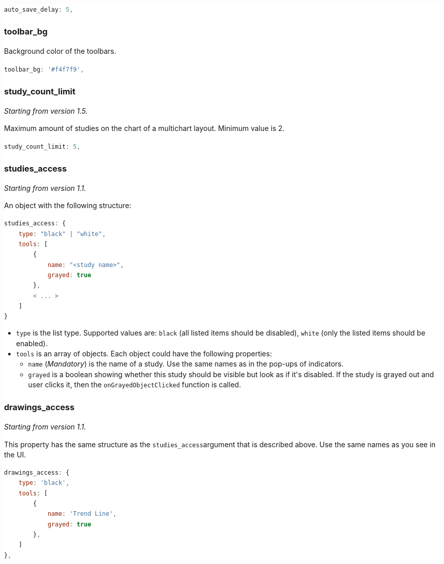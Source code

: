 ```javascript
auto_save_delay: 5,
```

### toolbar_bg

Background color of the toolbars.

```javascript
toolbar_bg: '#f4f7f9',
```

### study_count_limit

*Starting from version 1.5.*

Maximum amount of studies on the chart of a multichart layout. Minimum value is 2.

```javascript
study_count_limit: 5,
```

### studies_access

*Starting from version 1.1.*

An object with the following structure:

```javascript
studies_access: {
    type: "black" | "white",
    tools: [
        {
            name: "<study name>",
            grayed: true
        },
        < ... >
    ]
}
```

* `type` is the list type. Supported values are: `black` (all listed items should be disabled), `white` (only the listed items should be enabled).
* `tools` is an array of objects. Each object could have the following properties:
  * `name` (*Mandatory*) is the name of a study. Use the same names as in the pop-ups of indicators.
  * `grayed` is a boolean showing whether this study should be visible but look as if it's disabled. If the study is grayed out and user clicks it, then the `onGrayedObjectClicked` function is called.

### drawings_access

*Starting from version 1.1.*

This property has the same structure as the `studies_access`argument that is described above. Use the same names as you see in the UI.

```javascript
drawings_access: {
    type: 'black',
    tools: [
        {
            name: 'Trend Line',
            grayed: true
        },
    ]
},
```
